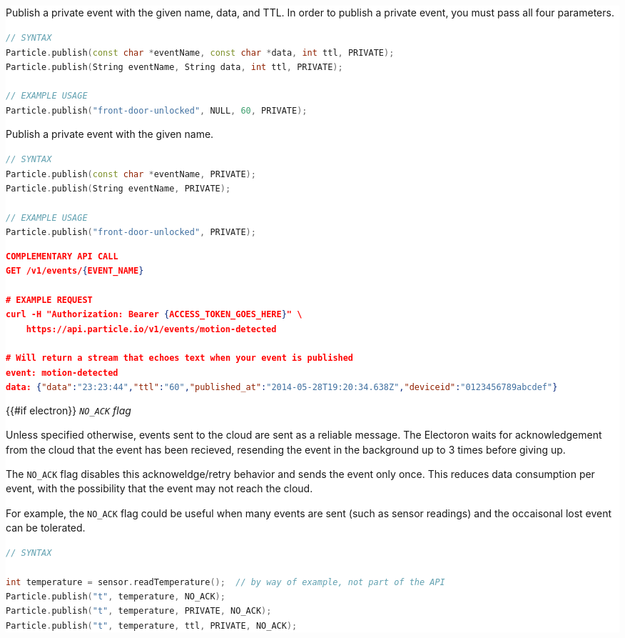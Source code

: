 
Publish a private event with the given name, data, and TTL.
In order to publish a private event, you must pass all four parameters.

```C++
// SYNTAX
Particle.publish(const char *eventName, const char *data, int ttl, PRIVATE);
Particle.publish(String eventName, String data, int ttl, PRIVATE);

// EXAMPLE USAGE
Particle.publish("front-door-unlocked", NULL, 60, PRIVATE);
```

Publish a private event with the given name.

```C++
// SYNTAX
Particle.publish(const char *eventName, PRIVATE);
Particle.publish(String eventName, PRIVATE);

// EXAMPLE USAGE
Particle.publish("front-door-unlocked", PRIVATE);
```


```json
COMPLEMENTARY API CALL
GET /v1/events/{EVENT_NAME}

# EXAMPLE REQUEST
curl -H "Authorization: Bearer {ACCESS_TOKEN_GOES_HERE}" \
    https://api.particle.io/v1/events/motion-detected

# Will return a stream that echoes text when your event is published
event: motion-detected
data: {"data":"23:23:44","ttl":"60","published_at":"2014-05-28T19:20:34.638Z","deviceid":"0123456789abcdef"}
```

{{#if electron}}
*`NO_ACK` flag*

Unless specified otherwise, events sent to the cloud are sent as a reliable message. The Electoron waits for
acknowledgement from the cloud that the event has been recieved, resending the event in the background up to 3 times before giving up.

The `NO_ACK` flag disables this acknoweldge/retry behavior and sends the event only once.  This reduces data consumption per event, with the possibility that the event may not reach the cloud. 

For example, the `NO_ACK` flag could be useful when many events are sent (such as sensor readings) and the occaisonal lost event can be tolerated. 

```C++
// SYNTAX

int temperature = sensor.readTemperature();  // by way of example, not part of the API 
Particle.publish("t", temperature, NO_ACK);
Particle.publish("t", temperature, PRIVATE, NO_ACK);
Particle.publish("t", temperature, ttl, PRIVATE, NO_ACK);
```
